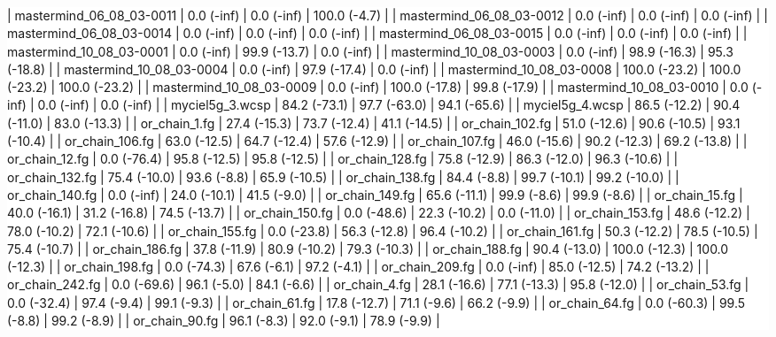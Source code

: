 | mastermind_06_08_03-0011 | 0.0 (-inf)    | 0.0 (-inf)    | 100.0 (-4.7)  |
| mastermind_06_08_03-0012 | 0.0 (-inf)    | 0.0 (-inf)    | 0.0 (-inf)    |
| mastermind_06_08_03-0014 | 0.0 (-inf)    | 0.0 (-inf)    | 0.0 (-inf)    |
| mastermind_06_08_03-0015 | 0.0 (-inf)    | 0.0 (-inf)    | 0.0 (-inf)    |
| mastermind_10_08_03-0001 | 0.0 (-inf)    | 99.9 (-13.7)  | 0.0 (-inf)    |
| mastermind_10_08_03-0003 | 0.0 (-inf)    | 98.9 (-16.3)  | 95.3 (-18.8)  |
| mastermind_10_08_03-0004 | 0.0 (-inf)    | 97.9 (-17.4)  | 0.0 (-inf)    |
| mastermind_10_08_03-0008 | 100.0 (-23.2) | 100.0 (-23.2) | 100.0 (-23.2) |
| mastermind_10_08_03-0009 | 0.0 (-inf)    | 100.0 (-17.8) | 99.8 (-17.9)  |
| mastermind_10_08_03-0010 | 0.0 (-inf)    | 0.0 (-inf)    | 0.0 (-inf)    |
| myciel5g_3.wcsp          | 84.2 (-73.1)  | 97.7 (-63.0)  | 94.1 (-65.6)  |
| myciel5g_4.wcsp          | 86.5 (-12.2)  | 90.4 (-11.0)  | 83.0 (-13.3)  |
| or_chain_1.fg            | 27.4 (-15.3)  | 73.7 (-12.4)  | 41.1 (-14.5)  |
| or_chain_102.fg          | 51.0 (-12.6)  | 90.6 (-10.5)  | 93.1 (-10.4)  |
| or_chain_106.fg          | 63.0 (-12.5)  | 64.7 (-12.4)  | 57.6 (-12.9)  |
| or_chain_107.fg          | 46.0 (-15.6)  | 90.2 (-12.3)  | 69.2 (-13.8)  |
| or_chain_12.fg           | 0.0 (-76.4)   | 95.8 (-12.5)  | 95.8 (-12.5)  |
| or_chain_128.fg          | 75.8 (-12.9)  | 86.3 (-12.0)  | 96.3 (-10.6)  |
| or_chain_132.fg          | 75.4 (-10.0)  | 93.6 (-8.8)   | 65.9 (-10.5)  |
| or_chain_138.fg          | 84.4 (-8.8)   | 99.7 (-10.1)  | 99.2 (-10.0)  |
| or_chain_140.fg          | 0.0 (-inf)    | 24.0 (-10.1)  | 41.5 (-9.0)   |
| or_chain_149.fg          | 65.6 (-11.1)  | 99.9 (-8.6)   | 99.9 (-8.6)   |
| or_chain_15.fg           | 40.0 (-16.1)  | 31.2 (-16.8)  | 74.5 (-13.7)  |
| or_chain_150.fg          | 0.0 (-48.6)   | 22.3 (-10.2)  | 0.0 (-11.0)   |
| or_chain_153.fg          | 48.6 (-12.2)  | 78.0 (-10.2)  | 72.1 (-10.6)  |
| or_chain_155.fg          | 0.0 (-23.8)   | 56.3 (-12.8)  | 96.4 (-10.2)  |
| or_chain_161.fg          | 50.3 (-12.2)  | 78.5 (-10.5)  | 75.4 (-10.7)  |
| or_chain_186.fg          | 37.8 (-11.9)  | 80.9 (-10.2)  | 79.3 (-10.3)  |
| or_chain_188.fg          | 90.4 (-13.0)  | 100.0 (-12.3) | 100.0 (-12.3) |
| or_chain_198.fg          | 0.0 (-74.3)   | 67.6 (-6.1)   | 97.2 (-4.1)   |
| or_chain_209.fg          | 0.0 (-inf)    | 85.0 (-12.5)  | 74.2 (-13.2)  |
| or_chain_242.fg          | 0.0 (-69.6)   | 96.1 (-5.0)   | 84.1 (-6.6)   |
| or_chain_4.fg            | 28.1 (-16.6)  | 77.1 (-13.3)  | 95.8 (-12.0)  |
| or_chain_53.fg           | 0.0 (-32.4)   | 97.4 (-9.4)   | 99.1 (-9.3)   |
| or_chain_61.fg           | 17.8 (-12.7)  | 71.1 (-9.6)   | 66.2 (-9.9)   |
| or_chain_64.fg           | 0.0 (-60.3)   | 99.5 (-8.8)   | 99.2 (-8.9)   |
| or_chain_90.fg           | 96.1 (-8.3)   | 92.0 (-9.1)   | 78.9 (-9.9)   |